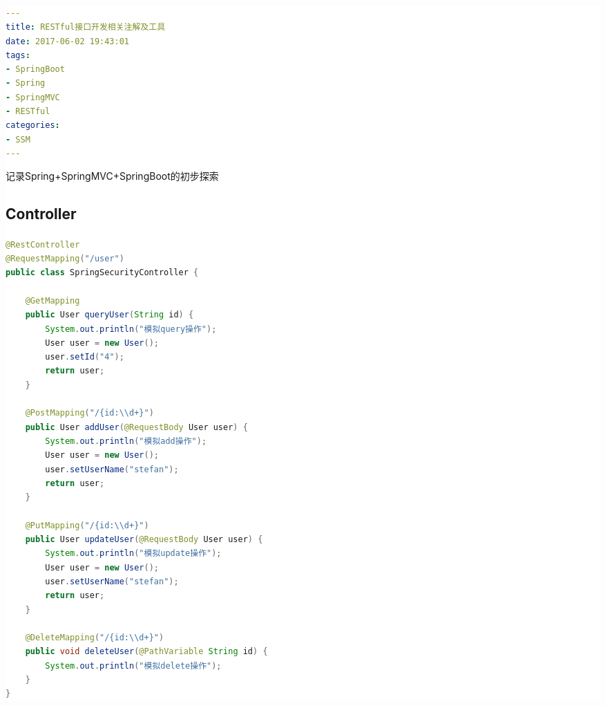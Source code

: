 ```yaml
---
title: RESTful接口开发相关注解及工具
date: 2017-06-02 19:43:01
tags:
- SpringBoot
- Spring
- SpringMVC
- RESTful
categories: 
- SSM
---
```


记录Spring+SpringMVC+SpringBoot的初步探索





## 

## Controller

```java
@RestController
@RequestMapping("/user")
public class SpringSecurityController {

    @GetMapping
    public User queryUser(String id) {
        System.out.println("模拟query操作");
        User user = new User();
        user.setId("4");
        return user;
    }

    @PostMapping("/{id:\\d+}")
    public User addUser(@RequestBody User user) {
        System.out.println("模拟add操作");
        User user = new User();
        user.setUserName("stefan");
        return user;
    }

    @PutMapping("/{id:\\d+}")
    public User updateUser(@RequestBody User user) {
        System.out.println("模拟update操作");
        User user = new User();
        user.setUserName("stefan");
        return user;
    }

    @DeleteMapping("/{id:\\d+}")
    public void deleteUser(@PathVariable String id) {
        System.out.println("模拟delete操作");
    }
}
```
